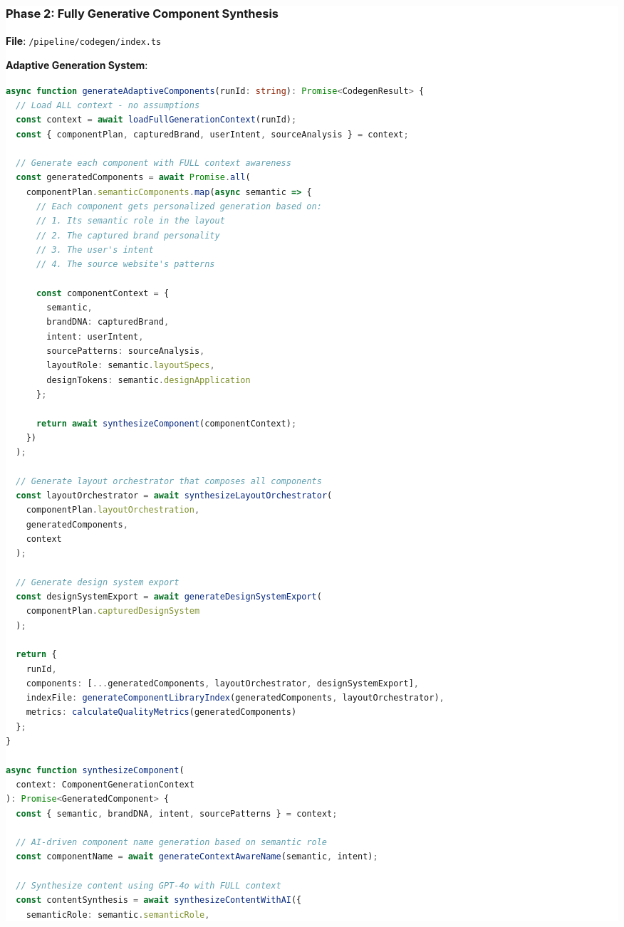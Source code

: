 ### Phase 2: Fully Generative Component Synthesis

**File**: `/pipeline/codegen/index.ts`

**Adaptive Generation System**:
```typescript
async function generateAdaptiveComponents(runId: string): Promise<CodegenResult> {
  // Load ALL context - no assumptions
  const context = await loadFullGenerationContext(runId);
  const { componentPlan, capturedBrand, userIntent, sourceAnalysis } = context;

  // Generate each component with FULL context awareness
  const generatedComponents = await Promise.all(
    componentPlan.semanticComponents.map(async semantic => {
      // Each component gets personalized generation based on:
      // 1. Its semantic role in the layout
      // 2. The captured brand personality
      // 3. The user's intent
      // 4. The source website's patterns

      const componentContext = {
        semantic,
        brandDNA: capturedBrand,
        intent: userIntent,
        sourcePatterns: sourceAnalysis,
        layoutRole: semantic.layoutSpecs,
        designTokens: semantic.designApplication
      };

      return await synthesizeComponent(componentContext);
    })
  );

  // Generate layout orchestrator that composes all components
  const layoutOrchestrator = await synthesizeLayoutOrchestrator(
    componentPlan.layoutOrchestration,
    generatedComponents,
    context
  );

  // Generate design system export
  const designSystemExport = await generateDesignSystemExport(
    componentPlan.capturedDesignSystem
  );

  return {
    runId,
    components: [...generatedComponents, layoutOrchestrator, designSystemExport],
    indexFile: generateComponentLibraryIndex(generatedComponents, layoutOrchestrator),
    metrics: calculateQualityMetrics(generatedComponents)
  };
}

async function synthesizeComponent(
  context: ComponentGenerationContext
): Promise<GeneratedComponent> {
  const { semantic, brandDNA, intent, sourcePatterns } = context;

  // AI-driven component name generation based on semantic role
  const componentName = await generateContextAwareName(semantic, intent);

  // Synthesize content using GPT-4o with FULL context
  const contentSynthesis = await synthesizeContentWithAI({
    semanticRole: semantic.semanticRole,
```
